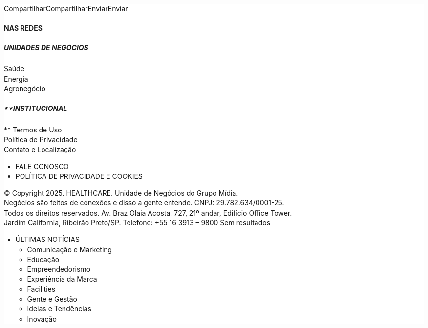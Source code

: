   
  
  
  
  
  
  
  
  
  
  
  
  
  
  
  
  
  
  
  
  
  
  
  
  
  
  
  
  
  
  
  
  
  
  
  
  
  
  
  
  
  
  
  
  
  
  
  
  
  
  
  
  
  
  
  
  
  
  
  
  
  
  
CompartilharCompartilharEnviarEnviar
#### NAS REDES
##### **UNIDADES DE NEGÓCIOS**
Saúde  
Energia  
Agronegócio
##### **INSTITUCIONAL  
**
Termos de Uso  
Política de Privacidade  
Contato e Localização
  * FALE CONOSCO
  * POLÍTICA DE PRIVACIDADE E COOKIES


© Copyright 2025. HEALTHCARE. Unidade de Negócios do Grupo Mídia.  
Negócios são feitos de conexões e disso a gente entende. CNPJ: 29.782.634/0001-25.  
Todos os direitos reservados. Av. Braz Olaia Acosta, 727, 21º andar, Edifício Office Tower.  
Jardim California, Ribeirão Preto/SP. Telefone: +55 16 3913 – 9800
Sem resultados 
  * ÚLTIMAS NOTÍCIAS
    * Comunicação e Marketing
    * Educação
    * Empreendedorismo
    * Experiência da Marca
    * Facilities
    * Gente e Gestão
    * Ideias e Tendências
    * Inovação